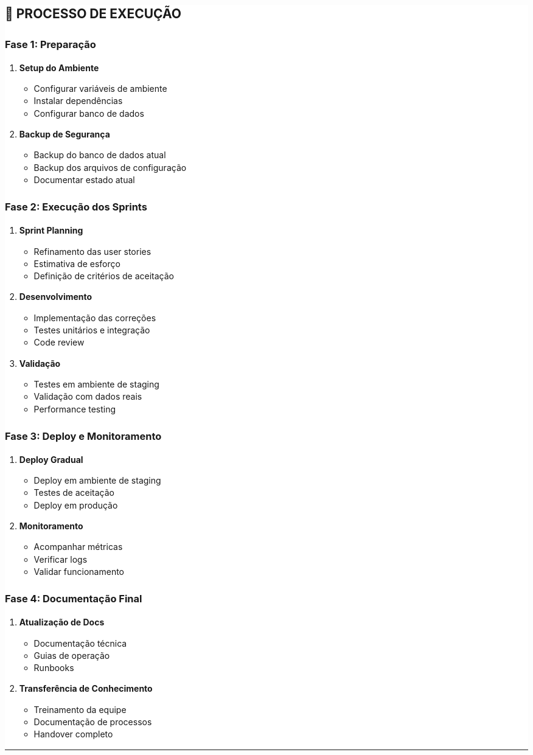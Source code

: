 
## 🔄 **PROCESSO DE EXECUÇÃO**

### **Fase 1: Preparação**
1. **Setup do Ambiente**
   - Configurar variáveis de ambiente
   - Instalar dependências
   - Configurar banco de dados

2. **Backup de Segurança**
   - Backup do banco de dados atual
   - Backup dos arquivos de configuração
   - Documentar estado atual

### **Fase 2: Execução dos Sprints**
1. **Sprint Planning**
   - Refinamento das user stories
   - Estimativa de esforço
   - Definição de critérios de aceitação

2. **Desenvolvimento**
   - Implementação das correções
   - Testes unitários e integração
   - Code review

3. **Validação**
   - Testes em ambiente de staging
   - Validação com dados reais
   - Performance testing

### **Fase 3: Deploy e Monitoramento**
1. **Deploy Gradual**
   - Deploy em ambiente de staging
   - Testes de aceitação
   - Deploy em produção

2. **Monitoramento**
   - Acompanhar métricas
   - Verificar logs
   - Validar funcionamento

### **Fase 4: Documentação Final**
1. **Atualização de Docs**
   - Documentação técnica
   - Guias de operação
   - Runbooks

2. **Transferência de Conhecimento**
   - Treinamento da equipe
   - Documentação de processos
   - Handover completo

---